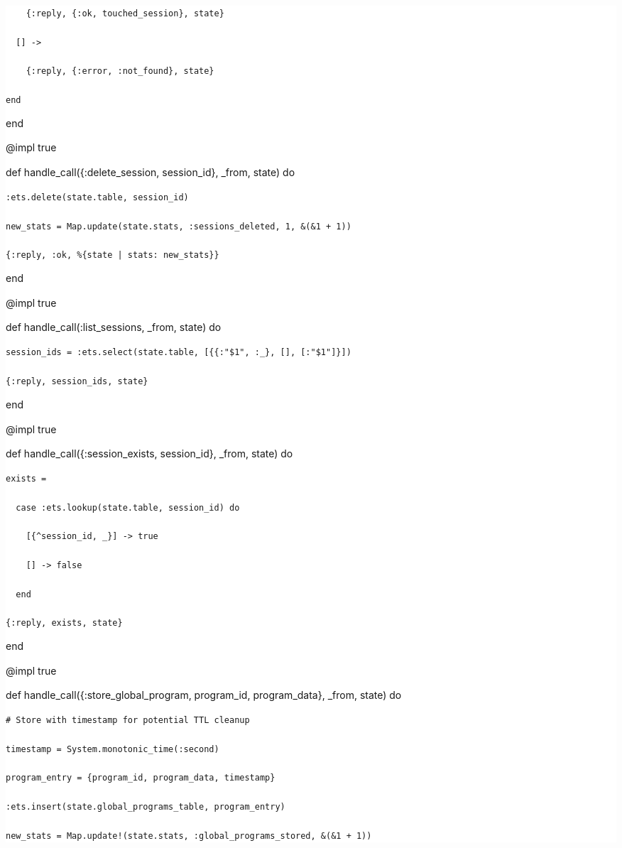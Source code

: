         {:reply, {:ok, touched_session}, state}

      [] ->

        {:reply, {:error, :not_found}, state}

    end

  end

  @impl true

  def handle_call({:delete_session, session_id}, _from, state) do

    :ets.delete(state.table, session_id)

    new_stats = Map.update(state.stats, :sessions_deleted, 1, &(&1 + 1))

    {:reply, :ok, %{state | stats: new_stats}}

  end

  @impl true

  def handle_call(:list_sessions, _from, state) do

    session_ids = :ets.select(state.table, [{{:"$1", :_}, [], [:"$1"]}])

    {:reply, session_ids, state}

  end

  @impl true

  def handle_call({:session_exists, session_id}, _from, state) do

    exists =

      case :ets.lookup(state.table, session_id) do

        [{^session_id, _}] -> true

        [] -> false

      end

    {:reply, exists, state}

  end

  @impl true

  def handle_call({:store_global_program, program_id, program_data}, _from, state) do

    # Store with timestamp for potential TTL cleanup

    timestamp = System.monotonic_time(:second)

    program_entry = {program_id, program_data, timestamp}

    :ets.insert(state.global_programs_table, program_entry)

    new_stats = Map.update!(state.stats, :global_programs_stored, &(&1 + 1))
